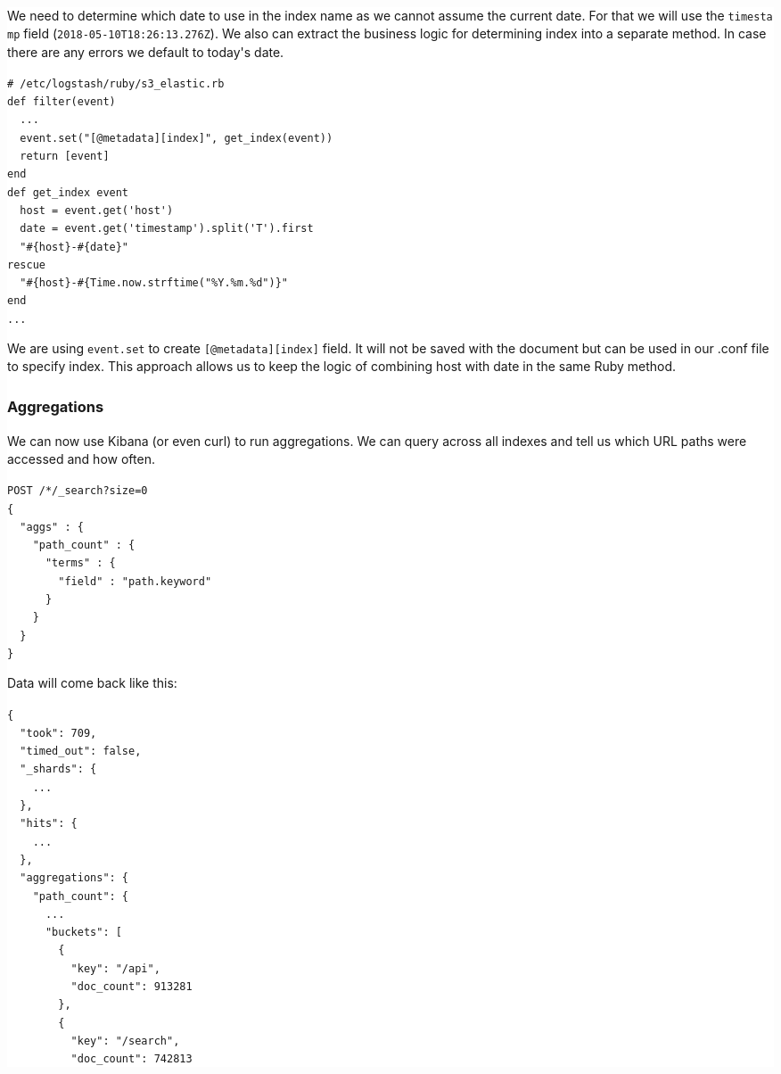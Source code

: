We need to determine which date to use in the index name as we cannot assume the current date.  For that we will use the `timestamp` field (`2018-05-10T18:26:13.276Z`).  We also can extract the business logic for determining index into a separate method.  In case there are any errors we default to today's date.  

```
# /etc/logstash/ruby/s3_elastic.rb
def filter(event)
  ...
  event.set("[@metadata][index]", get_index(event))
  return [event]
end
def get_index event
  host = event.get('host')
  date = event.get('timestamp').split('T').first
  "#{host}-#{date}"
rescue
  "#{host}-#{Time.now.strftime("%Y.%m.%d")}"
end
...
```

We are using `event.set` to create `[@metadata][index]` field.  It will not be saved with the document but can be used in our .conf file to specify index.  This approach allows us to keep the logic of combining host with date in the same Ruby method.  

### Aggregations

We can now use Kibana (or even curl) to run aggregations.  We can query across all indexes and tell us which URL paths were accessed and how often.  

```
POST /*/_search?size=0
{
  "aggs" : {
    "path_count" : {
      "terms" : {
        "field" : "path.keyword"
      }
    }
  }
}
```

Data will come back like this:

```
{
  "took": 709,
  "timed_out": false,
  "_shards": {
    ...
  },
  "hits": {
    ...
  },
  "aggregations": {
    "path_count": {
      ...
      "buckets": [
        {
          "key": "/api",
          "doc_count": 913281
        },
        {
          "key": "/search",
          "doc_count": 742813
```